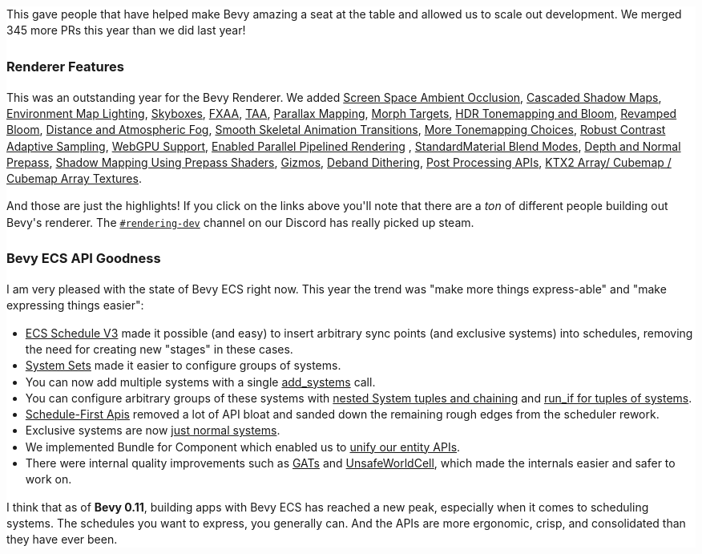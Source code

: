 This gave people that have helped make Bevy amazing a seat at the table and allowed us to scale out development. We merged 345 more PRs this year than we did last year!

### Renderer Features

This was an outstanding year for the Bevy Renderer. We added [Screen Space Ambient Occlusion](/news/bevy-0-11/#screen-space-ambient-occlusion), [Cascaded Shadow Maps](/news/bevy-0-10/#cascaded-shadow-maps), [Environment Map Lighting](/news/bevy-0-10/#environment-map-lighting), [Skyboxes](/news/bevy-0-11/#skyboxes), [FXAA](/news/bevy-0-9/#fxaa-fast-approximate-anti-aliasing), [TAA](/news/bevy-0-11/#temporal-anti-aliasing), [Parallax Mapping](/news/bevy-0-11/#parallax-mapping), [Morph Targets](/news/bevy-0-11/#morph-targets), [HDR Tonemapping and Bloom](/news/bevy-0-9/#hdr-post-processing-tonemapping-and-bloom), [Revamped Bloom](/news/bevy-0-10/#revamped-bloom), [Distance and Atmospheric Fog](/news/bevy-0-10/#distance-and-atmospheric-fog), [Smooth Skeletal Animation Transitions](/news/bevy-0-10/#smooth-skeletal-animation-transitions), [More Tonemapping Choices](/news/bevy-0-10/#more-tonemapping-choices), [Robust Contrast Adaptive Sampling](/news/bevy-0-11/#robust-contrast-adaptive-sharpening), [WebGPU Support](/news/bevy-0-11/#webgpu-support), [Enabled Parallel Pipelined Rendering](/news/bevy-0-10/#parallel-pipelined-rendering) , [StandardMaterial Blend Modes](/news/bevy-0-10/#standardmaterial-blend-modes), [Depth and Normal Prepass](/news/bevy-0-10/#depth-and-normal-prepass), [Shadow Mapping Using Prepass Shaders](/news/bevy-0-10/#shadow-mapping-using-prepass-shaders), [Gizmos](/news/bevy-0-11/#gizmos), [Deband Dithering](/news/bevy-0-9/#deband-dithering), [Post Processing APIs](/news/bevy-0-9/#post-processing-view-target-double-buffering), [KTX2 Array/ Cubemap / Cubemap Array Textures](/news/bevy-0-9/#ktx2-array-cubemap-cubemap-array-textures).

And those are just the highlights! If you click on the links above you'll note that there are a _ton_ of different people building out Bevy's renderer. The [`#rendering-dev`](https://discord.gg/bevy) channel on our Discord has really picked up steam.  

### Bevy ECS API Goodness

I am very pleased with the state of Bevy ECS right now. This year the trend was "make more things express-able" and "make expressing things easier":

* [ECS Schedule V3](/news/bevy-0-10/#ecs-schedule-v3) made it possible (and easy) to insert arbitrary sync points (and exclusive systems) into schedules, removing the need for creating new "stages" in these cases.
* [System Sets](/news/bevy-0-10/#configurable-system-sets) made it easier to configure groups of systems.
* You can now add multiple systems with a single [add_systems](/news/bevy-0-10/#adding-systems) call.
* You can configure arbitrary groups of these systems with [nested System tuples and chaining](/news/bevy-0-11/#nested-system-tuples-and-chaining) and [run_if for tuples of systems](/news/bevy-0-11/#run-if-for-tuples-of-systems).
* [Schedule-First Apis](/news/bevy-0-11/#schedule-first-ecs-apis) removed a lot of API bloat and sanded down the remaining rough edges from the scheduler rework.
* Exclusive systems are now [just normal systems](/news/bevy-0-9/#exclusive-system-rework).
* We implemented Bundle for Component which enabled us to [unify our entity APIs](/news/bevy-0-9/#improved-entity-component-apis).
* There were internal quality improvements such as [GATs](/news/bevy-0-9/#bevy-ecs-now-uses-gats) and [UnsafeWorldCell](/news/bevy-0-10/#unsafeworldcell-and-unsafeentitycell), which made the internals easier and safer to work on.

I think that as of **Bevy 0.11**, building apps with Bevy ECS has reached a new peak, especially when it comes to scheduling systems. The schedules you want to express, you generally can. And the APIs are more ergonomic, crisp, and consolidated than they have ever been.
